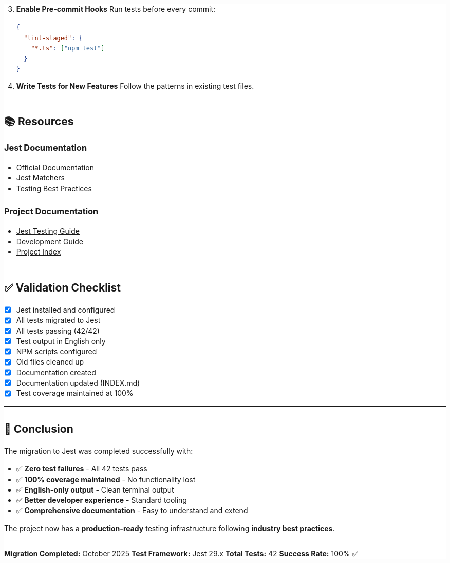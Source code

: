 3. **Enable Pre-commit Hooks**
   Run tests before every commit:
   ```json
   {
     "lint-staged": {
       "*.ts": ["npm test"]
     }
   }
   ```

4. **Write Tests for New Features**
   Follow the patterns in existing test files.

---

## 📚 Resources

### Jest Documentation
- [Official Documentation](https://jestjs.io/docs/getting-started)
- [Jest Matchers](https://jestjs.io/docs/expect)
- [Testing Best Practices](https://jestjs.io/docs/testing-best-practices)

### Project Documentation
- [Jest Testing Guide](./11-jest-testing.md)
- [Development Guide](./07-development-guide.md)
- [Project Index](./INDEX.md)

---

## ✅ Validation Checklist

- [x] Jest installed and configured
- [x] All tests migrated to Jest
- [x] All tests passing (42/42)
- [x] Test output in English only
- [x] NPM scripts configured
- [x] Old files cleaned up
- [x] Documentation created
- [x] Documentation updated (INDEX.md)
- [x] Test coverage maintained at 100%

---

## 🎉 Conclusion

The migration to Jest was completed successfully with:
- ✅ **Zero test failures** - All 42 tests pass
- ✅ **100% coverage maintained** - No functionality lost
- ✅ **English-only output** - Clean terminal output
- ✅ **Better developer experience** - Standard tooling
- ✅ **Comprehensive documentation** - Easy to understand and extend

The project now has a **production-ready** testing infrastructure following **industry best practices**.

---

**Migration Completed:** October 2025
**Test Framework:** Jest 29.x
**Total Tests:** 42
**Success Rate:** 100% ✅
